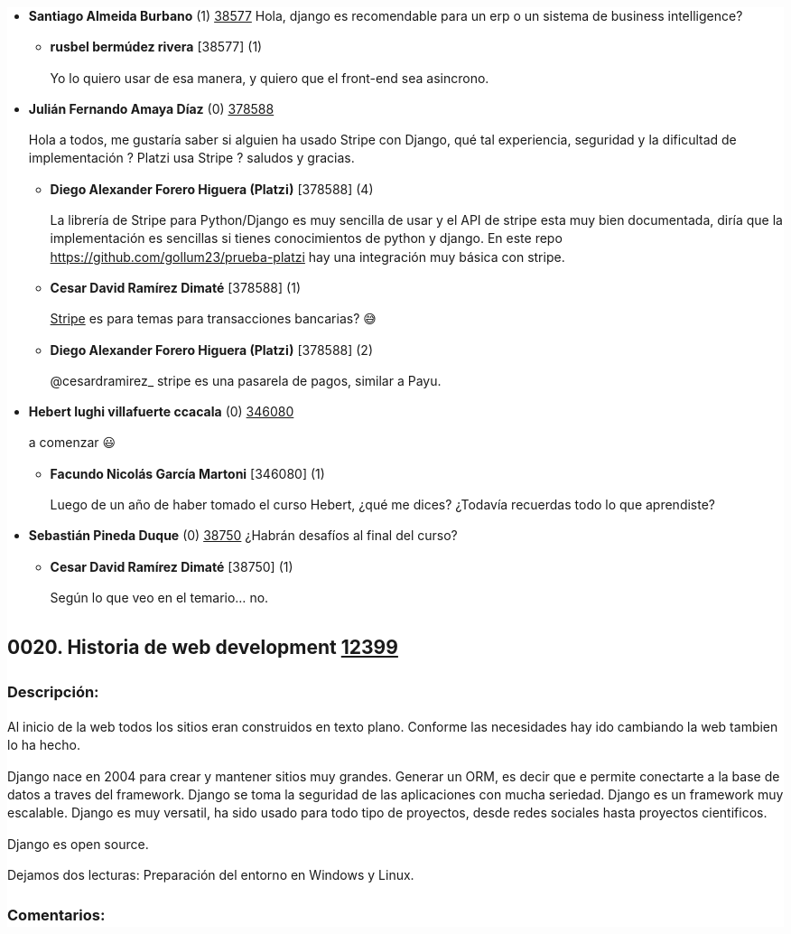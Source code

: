 * **Santiago Almeida Burbano** (1) [38577](https://platzi.com/comentario/345602/) 
Hola, django es recomendable para un erp o un sistema de business intelligence?

	* **rusbel bermúdez rivera** [38577] (1)

		Yo lo quiero usar de esa manera, y quiero que el front-end sea asincrono.

* **Julián Fernando Amaya Díaz** (0) [378588](https://platzi.com/comentario/378588/) 

	Hola a todos, me gustaría saber si alguien ha usado Stripe con Django, qué tal experiencia, seguridad y la dificultad de implementación ? Platzi usa Stripe ? saludos y gracias.

	* **Diego Alexander Forero Higuera (Platzi)** [378588] (4)

		La librería de Stripe para Python/Django es muy sencilla de usar y el API de stripe esta muy bien documentada, diría que la implementación es sencillas si tienes conocimientos de python y django. En este repo <https://github.com/gollum23/prueba-platzi> hay una integración muy básica con stripe.

	* **Cesar David Ramírez Dimaté** [378588] (1)

		[Stripe](https://stripe.com/docs/api/python#intro) es para temas para transacciones bancarias? 😅

	* **Diego Alexander Forero Higuera (Platzi)** [378588] (2)

		@cesardramirez_ stripe es una pasarela de pagos, similar a Payu.

* **Hebert  lughi villafuerte ccacala** (0) [346080](https://platzi.com/comentario/346080/) 

	a comenzar 😃

	* **Facundo Nicolás García Martoni** [346080] (1)

		Luego de un año de haber tomado el curso Hebert, ¿qué me dices? ¿Todavía recuerdas todo lo que aprendiste?

* **Sebastián Pineda Duque** (0) [38750](https://platzi.com/comentario/347619/) 
¿Habrán desafíos al final del curso?

	* **Cesar David Ramírez Dimaté** [38750] (1)

		Según lo que veo en el temario… no.

## 0020. Historia de web development [12399](https://platzi.com/clases/1318-django/12399-historia-de-web-development/)

### Descripción:


Al inicio de la web todos los sitios eran construidos en texto plano. Conforme las necesidades hay ido cambiando la web tambien lo ha hecho.

Django nace en 2004 para crear y mantener sitios muy grandes. Generar un ORM, es decir que e permite conectarte a la base de datos a traves del framework. Django se toma la seguridad de las aplicaciones con mucha seriedad. Django es un framework muy escalable. Django es muy versatil, ha sido usado para todo tipo de proyectos, desde redes sociales hasta proyectos cientificos.

Django es open source.

Dejamos dos lecturas: Preparación del entorno en Windows y Linux.

### Comentarios:
